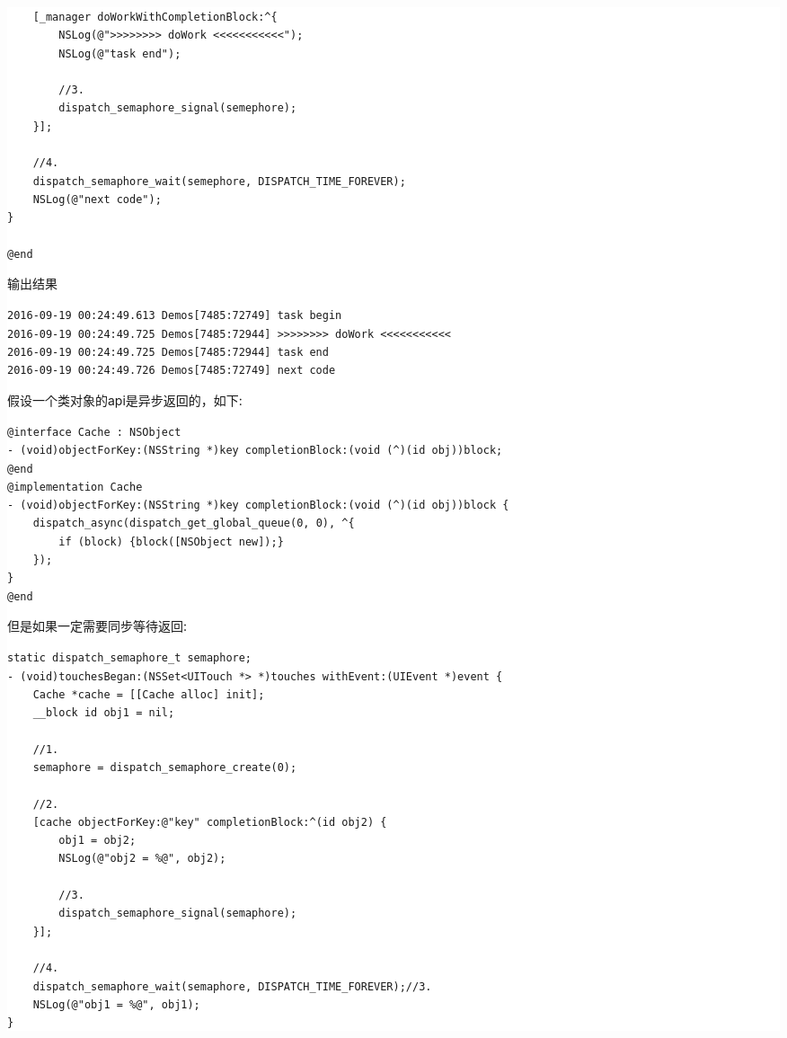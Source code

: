 ```objc
    [_manager doWorkWithCompletionBlock:^{
        NSLog(@">>>>>>>> doWork <<<<<<<<<<<");
        NSLog(@"task end");
        
        //3. 
        dispatch_semaphore_signal(semephore);
    }];

	//4. 
    dispatch_semaphore_wait(semephore, DISPATCH_TIME_FOREVER);
    NSLog(@"next code");
}

@end
```


输出结果

```
2016-09-19 00:24:49.613 Demos[7485:72749] task begin
2016-09-19 00:24:49.725 Demos[7485:72944] >>>>>>>> doWork <<<<<<<<<<<
2016-09-19 00:24:49.725 Demos[7485:72944] task end
2016-09-19 00:24:49.726 Demos[7485:72749] next code
```


假设一个类对象的api是异步返回的，如下:

```objc
@interface Cache : NSObject
- (void)objectForKey:(NSString *)key completionBlock:(void (^)(id obj))block;
@end
@implementation Cache
- (void)objectForKey:(NSString *)key completionBlock:(void (^)(id obj))block {
    dispatch_async(dispatch_get_global_queue(0, 0), ^{
        if (block) {block([NSObject new]);}
    });
}
@end
```

但是如果一定需要同步等待返回:

```objc
static dispatch_semaphore_t semaphore;
- (void)touchesBegan:(NSSet<UITouch *> *)touches withEvent:(UIEvent *)event {
    Cache *cache = [[Cache alloc] init];
    __block id obj1 = nil;
    
    //1.
    semaphore = dispatch_semaphore_create(0);
    
    //2. 
    [cache objectForKey:@"key" completionBlock:^(id obj2) {
        obj1 = obj2;
        NSLog(@"obj2 = %@", obj2);
        
        //3. 
        dispatch_semaphore_signal(semaphore);
    }];
    
    //4. 
    dispatch_semaphore_wait(semaphore, DISPATCH_TIME_FOREVER);//3.
    NSLog(@"obj1 = %@", obj1);
}
```
